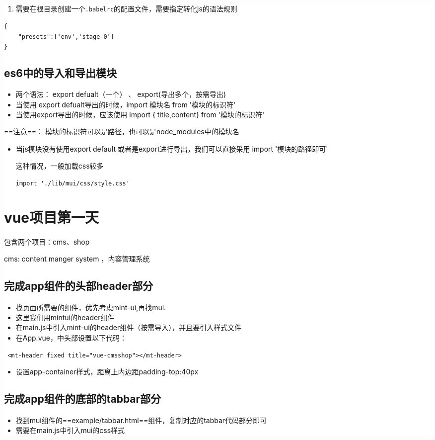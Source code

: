 1. 需要在根目录创建一个`.babelrc`的配置文件，需要指定转化js的语法规则

```
{
    "presets":['env','stage-0']
}
```



## es6中的导入和导出模块

- 两个语法： export defualt（一个）  、 export(导出多个，按需导出)
- 当使用 export defualt导出的时候，import 模块名 from '模块的标识符'
- 当使用export导出的时候，应该使用 import { title,content} from '模块的标识符'

==注意==： 模块的标识符可以是路径，也可以是node_modules中的模块名 

- 当js模块没有使用export default 或者是export进行导出，我们可以直接采用 import  '模块的路径即可'

  这种情况，一般加载css较多 

  ```
  import './lib/mui/css/style.css'
  ```



# vue项目第一天



包含两个项目：cms、shop

cms: content manger system ，内容管理系统



## 完成app组件的头部header部分

- 找页面所需要的组件，优先考虑mint-ui,再找mui.
- 这里我们用mintui的header组件
- 在main.js中引入mint-ui的header组件（按需导入），并且要引入样式文件
- 在App.vue，中头部设置以下代码：

```
 <mt-header fixed title="vue-cmsshop"></mt-header>
```

- 设置app-container样式，距离上内边距padding-top:40px



## 完成app组件的底部的tabbar部分

- 找到mui组件的==example/tabbar.html==组件，复制对应的tabbar代码部分即可
- 需要在main.js中引入mui的css样式


